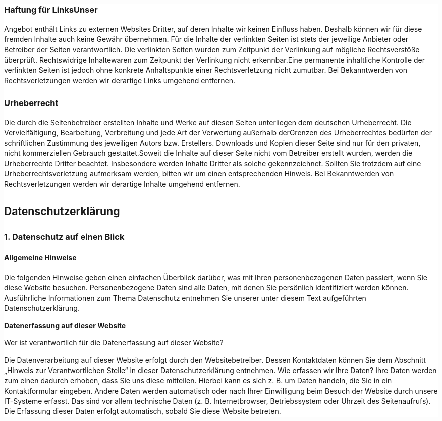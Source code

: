 ### Haftung für LinksUnser

Angebot enthält Links zu externen Websites Dritter, auf deren Inhalte
wir keinen Einfluss haben. Deshalb können wir für diese fremden Inhalte auch
keine Gewähr übernehmen. Für die Inhalte der verlinkten Seiten ist stets der
jeweilige Anbieter oder Betreiber der Seiten verantwortlich. Die verlinkten
Seiten wurden zum Zeitpunkt der Verlinkung auf mögliche Rechtsverstöße
überprüft. Rechtswidrige Inhaltewaren zum Zeitpunkt der Verlinkung nicht
erkennbar.Eine permanente inhaltliche Kontrolle der verlinkten Seiten ist jedoch
ohne konkrete Anhaltspunkte einer Rechtsverletzung nicht zumutbar. Bei
Bekanntwerden von Rechtsverletzungen werden wir derartige Links umgehend
entfernen.

### Urheberrecht

Die durch die Seitenbetreiber erstellten Inhalte und Werke
auf diesen Seiten unterliegen dem deutschen Urheberrecht. Die Vervielfältigung,
Bearbeitung, Verbreitung und jede Art der Verwertung außerhalb derGrenzen des
Urheberrechtes bedürfen der schriftlichen Zustimmung des jeweiligen Autors bzw.
Erstellers. Downloads und Kopien dieser Seite sind nur für den privaten, nicht
kommerziellen Gebrauch gestattet.Soweit die Inhalte auf dieser Seite nicht vom
Betreiber erstellt wurden, werden die Urheberrechte Dritter beachtet.
Insbesondere werden Inhalte Dritter als solche gekennzeichnet. Sollten Sie
trotzdem auf eine Urheberrechtsverletzung aufmerksam werden, bitten wir um einen
entsprechenden Hinweis. Bei Bekanntwerden von Rechtsverletzungen werden wir
derartige Inhalte umgehend entfernen.


## Datenschutzerklärung

### 1. Datenschutz auf einen Blick

#### Allgemeine Hinweise
Die folgenden Hinweise geben einen einfachen Überblick darüber, was mit Ihren personenbezogenen Daten passiert,
wenn Sie diese Website besuchen. Personenbezogene Daten sind alle Daten, mit denen Sie persönlich identifiziert werden
können. Ausführliche Informationen zum Thema Datenschutz entnehmen Sie unserer unter diesem Text aufgeführten
Datenschutzerklärung.

**Datenerfassung auf dieser Website**

Wer ist verantwortlich für die Datenerfassung auf dieser Website?

Die Datenverarbeitung auf dieser Website erfolgt durch den Websitebetreiber. Dessen Kontaktdaten können Sie dem
Abschnitt „Hinweis zur Verantwortlichen Stelle“ in dieser Datenschutzerklärung entnehmen.
Wie erfassen wir Ihre Daten?
Ihre Daten werden zum einen dadurch erhoben, dass Sie uns diese mitteilen. Hierbei kann es sich z. B. um Daten handeln,
die Sie in ein Kontaktformular eingeben.
Andere Daten werden automatisch oder nach Ihrer Einwilligung beim Besuch der Website durch unsere IT-Systeme erfasst.
Das sind vor allem technische Daten (z. B. Internetbrowser, Betriebssystem oder Uhrzeit des Seitenaufrufs). Die Erfassung
dieser Daten erfolgt automatisch, sobald Sie diese Website betreten.
